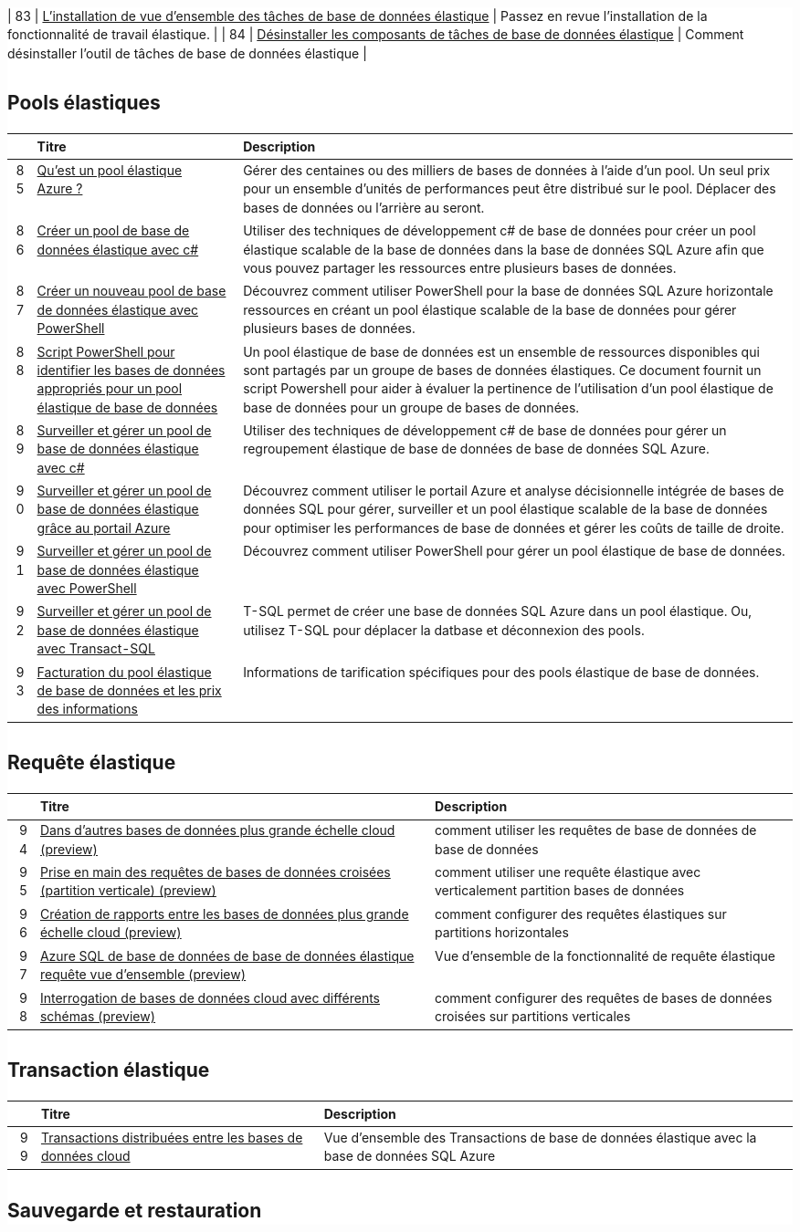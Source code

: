 | 83 | [L’installation de vue d’ensemble des tâches de base de données élastique](sql-database-elastic-jobs-service-installation.md) | Passez en revue l’installation de la fonctionnalité de travail élastique. |
| 84 | [Désinstaller les composants de tâches de base de données élastique](sql-database-elastic-jobs-uninstall.md) | Comment désinstaller l’outil de tâches de base de données élastique |



## <a name="elastic-pools"></a>Pools élastiques

| &nbsp; | Titre | Description |
| --: | :-- | :-- |
| 85 | [Qu’est un pool élastique Azure ?](sql-database-elastic-pool.md) | Gérer des centaines ou des milliers de bases de données à l’aide d’un pool. Un seul prix pour un ensemble d’unités de performances peut être distribué sur le pool. Déplacer des bases de données ou l’arrière au seront. |
| 86 | [Créer un pool de base de données élastique avec c#](sql-database-elastic-pool-create-csharp.md) | Utiliser des techniques de développement c# de base de données pour créer un pool élastique scalable de la base de données dans la base de données SQL Azure afin que vous pouvez partager les ressources entre plusieurs bases de données. |
| 87 | [Créer un nouveau pool de base de données élastique avec PowerShell](sql-database-elastic-pool-create-powershell.md) | Découvrez comment utiliser PowerShell pour la base de données SQL Azure horizontale ressources en créant un pool élastique scalable de la base de données pour gérer plusieurs bases de données. |
| 88 | [Script PowerShell pour identifier les bases de données appropriés pour un pool élastique de base de données](sql-database-elastic-pool-database-assessment-powershell.md) | Un pool élastique de base de données est un ensemble de ressources disponibles qui sont partagés par un groupe de bases de données élastiques. Ce document fournit un script Powershell pour aider à évaluer la pertinence de l’utilisation d’un pool élastique de base de données pour un groupe de bases de données. |
| 89 | [Surveiller et gérer un pool de base de données élastique avec c#](sql-database-elastic-pool-manage-csharp.md) | Utiliser des techniques de développement c# de base de données pour gérer un regroupement élastique de base de données de base de données SQL Azure. |
| 90 | [Surveiller et gérer un pool de base de données élastique grâce au portail Azure](sql-database-elastic-pool-manage-portal.md) | Découvrez comment utiliser le portail Azure et analyse décisionnelle intégrée de bases de données SQL pour gérer, surveiller et un pool élastique scalable de la base de données pour optimiser les performances de base de données et gérer les coûts de taille de droite. |
| 91 | [Surveiller et gérer un pool de base de données élastique avec PowerShell](sql-database-elastic-pool-manage-powershell.md) | Découvrez comment utiliser PowerShell pour gérer un pool élastique de base de données. |
| 92 | [Surveiller et gérer un pool de base de données élastique avec Transact-SQL](sql-database-elastic-pool-manage-tsql.md) | T-SQL permet de créer une base de données SQL Azure dans un pool élastique. Ou, utilisez T-SQL pour déplacer la datbase et déconnexion des pools. |
| 93 | [Facturation du pool élastique de base de données et les prix des informations](sql-database-elastic-pool-price.md) | Informations de tarification spécifiques pour des pools élastique de base de données. |



## <a name="elastic-query"></a>Requête élastique

| &nbsp; | Titre | Description |
| --: | :-- | :-- |
| 94 | [Dans d’autres bases de données plus grande échelle cloud (preview)](sql-database-elastic-query-getting-started.md) | comment utiliser les requêtes de base de données de base de données |
| 95 | [Prise en main des requêtes de bases de données croisées (partition verticale) (preview)](sql-database-elastic-query-getting-started-vertical.md) | comment utiliser une requête élastique avec verticalement partition bases de données |
| 96 | [Création de rapports entre les bases de données plus grande échelle cloud (preview)](sql-database-elastic-query-horizontal-partitioning.md) | comment configurer des requêtes élastiques sur partitions horizontales |
| 97 | [Azure SQL de base de données de base de données élastique requête vue d’ensemble (preview)](sql-database-elastic-query-overview.md) | Vue d’ensemble de la fonctionnalité de requête élastique |
| 98 | [Interrogation de bases de données cloud avec différents schémas (preview)](sql-database-elastic-query-vertical-partitioning.md) | comment configurer des requêtes de bases de données croisées sur partitions verticales |



## <a name="elastic-transaction"></a>Transaction élastique

| &nbsp; | Titre | Description |
| --: | :-- | :-- |
| 99 | [Transactions distribuées entre les bases de données cloud](sql-database-elastic-transactions-overview.md) | Vue d’ensemble des Transactions de base de données élastique avec la base de données SQL Azure |



## <a name="backup-and-recovery"></a>Sauvegarde et restauration
